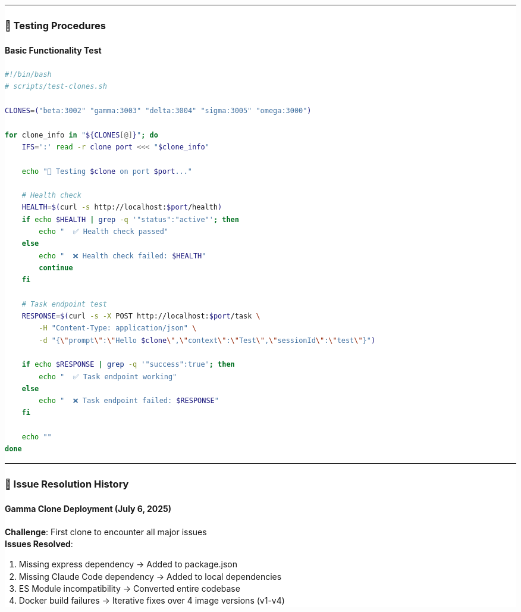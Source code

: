 ```bash
```

---

### **🧪 Testing Procedures**

#### **Basic Functionality Test**
```bash
#!/bin/bash
# scripts/test-clones.sh

CLONES=("beta:3002" "gamma:3003" "delta:3004" "sigma:3005" "omega:3000")

for clone_info in "${CLONES[@]}"; do
    IFS=':' read -r clone port <<< "$clone_info"
    
    echo "🧪 Testing $clone on port $port..."
    
    # Health check
    HEALTH=$(curl -s http://localhost:$port/health)
    if echo $HEALTH | grep -q '"status":"active"'; then
        echo "  ✅ Health check passed"
    else
        echo "  ❌ Health check failed: $HEALTH"
        continue
    fi
    
    # Task endpoint test
    RESPONSE=$(curl -s -X POST http://localhost:$port/task \
        -H "Content-Type: application/json" \
        -d "{\"prompt\":\"Hello $clone\",\"context\":\"Test\",\"sessionId\":\"test\"}")
    
    if echo $RESPONSE | grep -q '"success":true'; then
        echo "  ✅ Task endpoint working"
    else
        echo "  ❌ Task endpoint failed: $RESPONSE"
    fi
    
    echo ""
done
```

---

### **📝 Issue Resolution History**

#### **Gamma Clone Deployment (July 6, 2025)**
**Challenge**: First clone to encounter all major issues  
**Issues Resolved**:
1. Missing express dependency → Added to package.json
2. Missing Claude Code dependency → Added to local dependencies  
3. ES Module incompatibility → Converted entire codebase
4. Docker build failures → Iterative fixes over 4 image versions (v1-v4)
